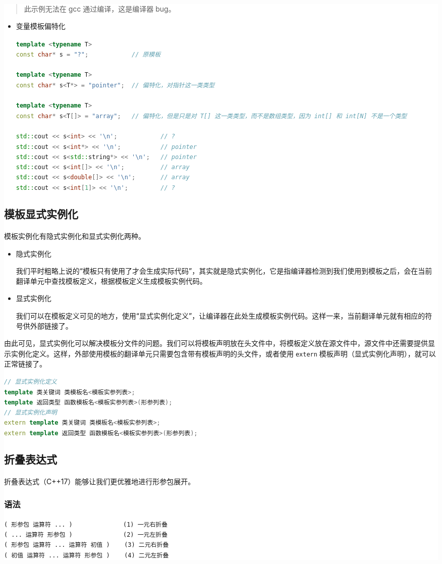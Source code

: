   > 此示例无法在 gcc 通过编译，这是编译器 bug。

- 变量模板偏特化

  ```cpp
  template <typename T>
  const char* s = "?";            // 原模板
  
  template <typename T>
  const char* s<T*> = "pointer";  // 偏特化，对指针这一类类型
  
  template <typename T>
  const char* s<T[]> = "array";   // 偏特化，但是只是对 T[] 这一类类型，而不是数组类型，因为 int[] 和 int[N] 不是一个类型
  
  std::cout << s<int> << '\n';            // ?
  std::cout << s<int*> << '\n';           // pointer
  std::cout << s<std::string*> << '\n';   // pointer
  std::cout << s<int[]> << '\n';          // array
  std::cout << s<double[]> << '\n';       // array
  std::cout << s<int[1]> << '\n';         // ?
  ```


## 模板显式实例化

模板实例化有隐式实例化和显式实例化两种。

- 隐式实例化

  我们平时粗略上说的“模板只有使用了才会生成实际代码”，其实就是隐式实例化，它是指编译器检测到我们使用到模板之后，会在当前翻译单元中查找模板定义，根据模板定义生成模板实例代码。

- 显式实例化

  我们可以在模板定义可见的地方，使用“显式实例化定义”，让编译器在此处生成模板实例代码。这样一来，当前翻译单元就有相应的符号供外部链接了。

由此可见，显式实例化可以解决模板分文件的问题。我们可以将模板声明放在头文件中，将模板定义放在源文件中，源文件中还需要提供显示实例化定义。这样，外部使用模板的翻译单元只需要包含带有模板声明的头文件，或者使用 `extern` 模板声明（显式实例化声明），就可以正常链接了。

```cpp
// 显式实例化定义
template 类关键词 类模板名<模板实参列表>;
template 返回类型 函数模板名<模板实参列表>(形参列表);
// 显式实例化声明
extern template 类关键词 类模板名<模板实参列表>;
extern template 返回类型 函数模板名<模板实参列表>(形参列表); 
```

## 折叠表达式

折叠表达式（C++17）能够让我们更优雅地进行形参包展开。

### 语法

```
( 形参包 运算符 ... )              (1) 一元右折叠
( ... 运算符 形参包 )              (2) 一元左折叠
( 形参包 运算符 ... 运算符 初值 )    (3) 二元右折叠
( 初值 运算符 ... 运算符 形参包 )    (4) 二元左折叠
```

